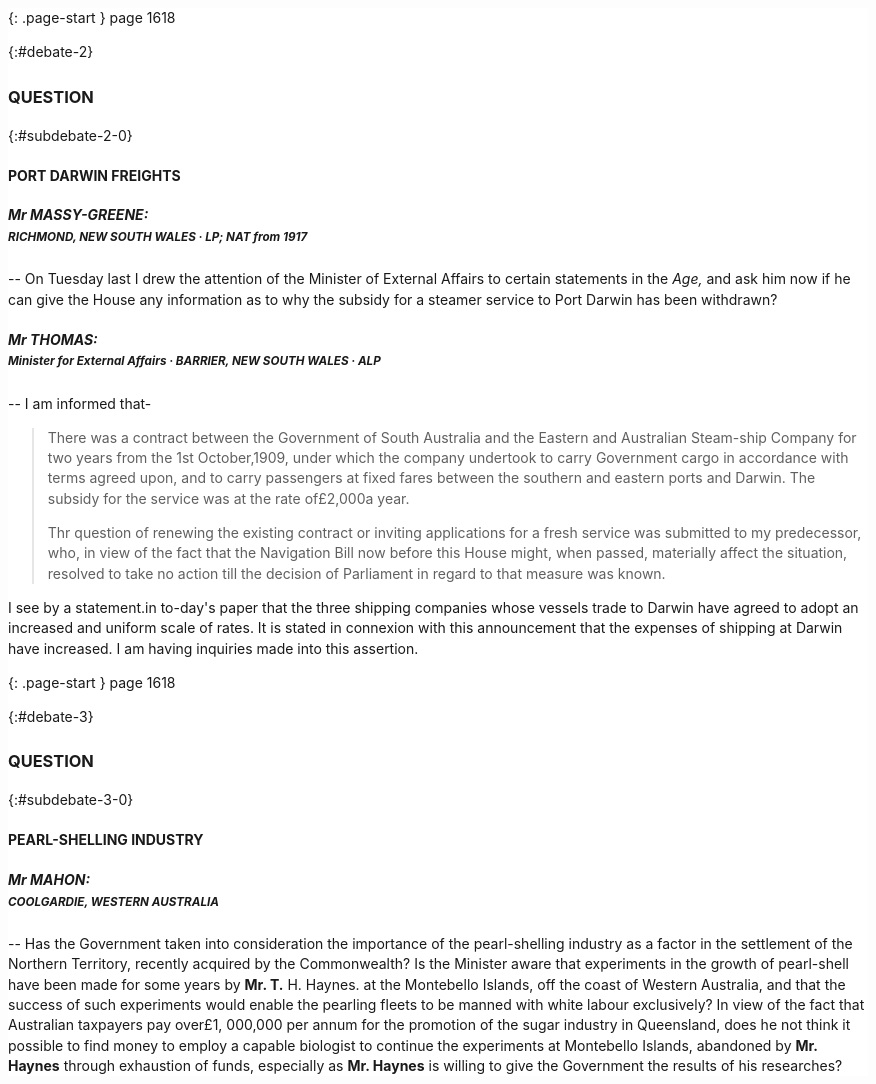 {: .page-start }
page 1618

{:#debate-2}
### QUESTION

{:#subdebate-2-0}
#### PORT DARWIN FREIGHTS

##### Mr MASSY-GREENE:<br><small class="text-muted">RICHMOND, NEW SOUTH WALES &middot; LP; NAT from 1917</small>

-- On Tuesday last I  drew the attention of the Minister of External Affairs to certain statements in the  *Age,*  and ask him now if he can give the House any information as to why the subsidy for a steamer service to Port Darwin has been withdrawn? 

##### Mr THOMAS:<br><small class="text-muted">Minister for External Affairs &middot; BARRIER, NEW SOUTH WALES &middot; ALP</small>

-- I am informed that- 

  >There was a contract between the Government of South Australia and the Eastern and Australian Steam-ship Company for two years from the 1st October,1909, under which the company undertook to carry Government cargo in accordance with terms agreed upon, and to carry passengers at fixed fares between the southern and eastern ports and Darwin. The subsidy for the service was at the rate of£2,000a year. 
  >
  >Thr question of renewing the existing contract or inviting applications for a fresh service was submitted  to my  predecessor, who, in view of the fact that the Navigation Bill now before this House might, when passed, materially affect the situation, resolved to take no action till the decision of Parliament in regard to that measure was known. 

I see by a statement.in to-day's paper that the three shipping companies whose vessels trade to Darwin have agreed to adopt an increased and uniform scale of rates. It is stated in connexion with this announcement that the expenses of shipping at Darwin have increased. I am having inquiries made into this assertion. 

{: .page-start }
page 1618

{:#debate-3}
### QUESTION

{:#subdebate-3-0}
#### PEARL-SHELLING INDUSTRY

##### Mr MAHON:<br><small class="text-muted">COOLGARDIE, WESTERN AUSTRALIA</small>

-- Has the Government taken into consideration the importance of the pearl-shelling industry as a factor in the settlement of the Northern Territory, recently acquired by the Commonwealth? Is the Minister aware that experiments in  the growth of pearl-shell have been made for some years by  **Mr. T.**  H. Haynes. at the Montebello Islands, off the coast of Western Australia, and that the success of such experiments would enable the pearling fleets to be manned with white labour exclusively? In view of the fact that Australian taxpayers pay over£1, 000,000 per annum for the promotion of the sugar industry in Queensland, does he not think it possible to find money to employ a capable biologist to continue the experiments at Montebello Islands, abandoned by  **Mr. Haynes**  through exhaustion of funds, especially as  **Mr. Haynes**  is willing to give the Government the results of his researches? 
